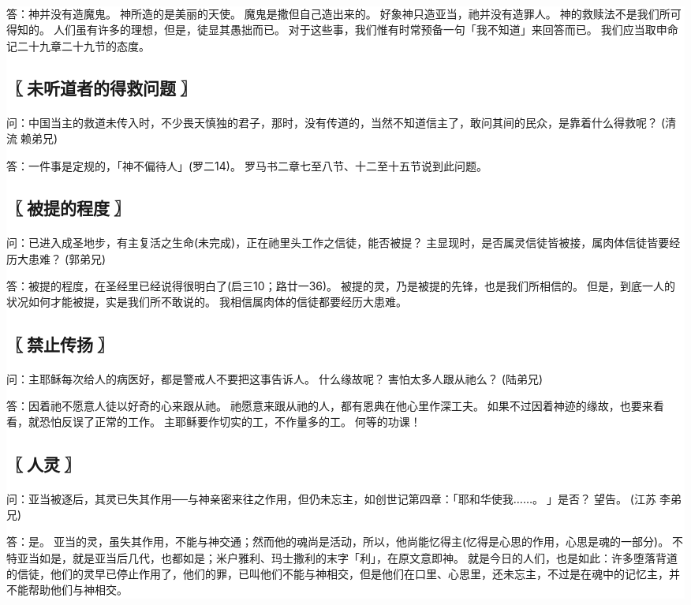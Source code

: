 答：神并没有造魔鬼。
神所造的是美丽的天使。
魔鬼是撒但自己造出来的。
好象神只造亚当，祂并没有造罪人。
神的救赎法不是我们所可得知的。
人们虽有许多的理想，但是，徒显其愚拙而已。
对于这些事，我们惟有时常预备一句「我不知道」来回答而已。
我们应当取申命记二十九章二十九节的态度。

## 〖 未听道者的得救问题 〗

问：中国当主的救道未传入时，不少畏天慎独的君子，那时，没有传道的，当然不知道信主了，敢问其间的民众，是靠着什么得救呢？
(清流 赖弟兄)

答：一件事是定规的，「神不偏待人」(罗二14)。
罗马书二章七至八节、十二至十五节说到此问题。

## 〖 被提的程度 〗

问：已进入成圣地步，有主复活之生命(未完成)，正在祂里头工作之信徒，能否被提？
主显现时，是否属灵信徒皆被接，属肉体信徒皆要经历大患难？
(郭弟兄)

答：被提的程度，在圣经里已经说得很明白了(启三10；路廿一36)。
被提的灵，乃是被提的先锋，也是我们所相信的。
但是，到底一人的状况如何才能被提，实是我们所不敢说的。
我相信属肉体的信徒都要经历大患难。

## 〖 禁止传扬 〗

问：主耶稣每次给人的病医好，都是警戒人不要把这事告诉人。
什么缘故呢？
害怕太多人跟从祂么？
(陆弟兄)

答：因着祂不愿意人徒以好奇的心来跟从祂。
祂愿意来跟从祂的人，都有恩典在他心里作深工夫。
如果不过因着神迹的缘故，也要来看看，就恐怕反误了正常的工作。
主耶稣要作切实的工，不作量多的工。
何等的功课！

## 〖 人灵 〗

问：亚当被逐后，其灵已失其作用──与神亲密来往之作用，但仍未忘主，如创世记第四章：「耶和华使我……。
」是否？
望告。
(江苏 李弟兄)

答：是。
亚当的灵，虽失其作用，不能与神交通；然而他的魂尚是活动，所以，他尚能忆得主(忆得是心思的作用，心思是魂的一部分)。
不特亚当如是，就是亚当后几代，也都如是；米户雅利、玛士撒利的末字「利」，在原文意即神。
就是今日的人们，也是如此：许多堕落背道的信徒，他们的灵早已停止作用了，他们的罪，已叫他们不能与神相交，但是他们在口里、心思里，还未忘主，不过是在魂中的记忆主，并不能帮助他们与神相交。
